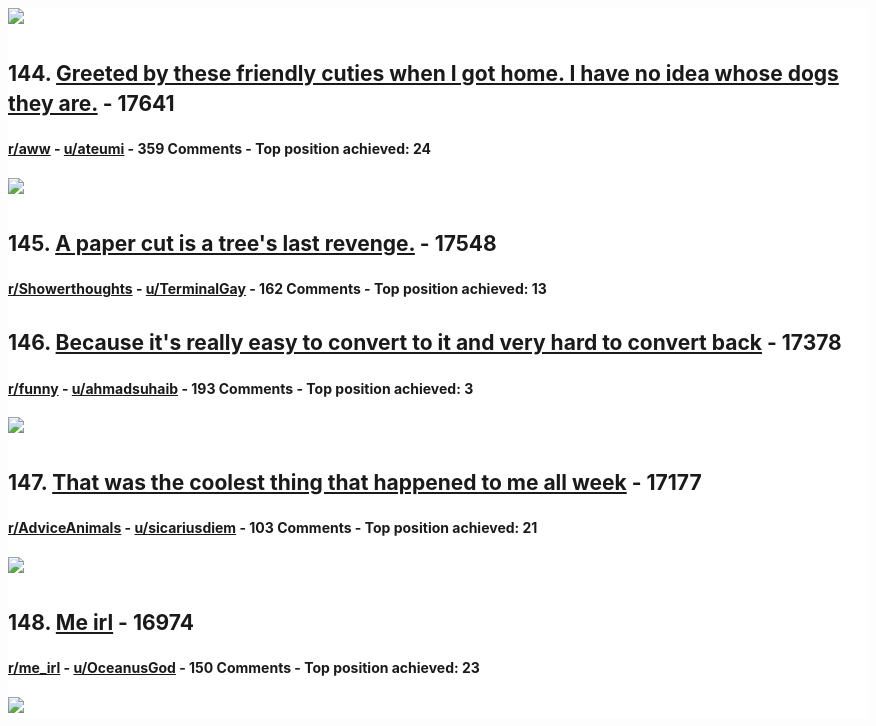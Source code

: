 <a href="https://i.imgur.com/wb7P0FT.gifv"><img src="https://a.thumbs.redditmedia.com/zxQ9thgB_SdLkZJUYBHfVPtFmNQyq9PVhazsm_58xs4.jpg"></img></a>

## 144. [Greeted by these friendly cuties when I got home. I have no idea whose dogs they are.](http://reddit.com/r/aww/comments/atuu91/greeted_by_these_friendly_cuties_when_i_got_home/) - 17641
#### [r/aww](http://reddit.com/r/aww) - [u/ateumi](http://reddit.com/u/ateumi) - 359 Comments - Top position achieved: 24

<a href="https://v.redd.it/hyzkt5xy5bi21"><img src="https://b.thumbs.redditmedia.com/OFQ0jdyikHI1_5jkTgEhQoyMavFpdCpSAcz_wcjjBAI.jpg"></img></a>

## 145. [A paper cut is a tree's last revenge.](http://reddit.com/r/Showerthoughts/comments/att7ba/a_paper_cut_is_a_trees_last_revenge/) - 17548
#### [r/Showerthoughts](http://reddit.com/r/Showerthoughts) - [u/TerminalGay](http://reddit.com/u/TerminalGay) - 162 Comments - Top position achieved: 13

## 146. [Because it's really easy to convert to it and very hard to convert back](http://reddit.com/r/funny/comments/atu6t0/because_its_really_easy_to_convert_to_it_and_very/) - 17378
#### [r/funny](http://reddit.com/r/funny) - [u/ahmadsuhaib](http://reddit.com/u/ahmadsuhaib) - 193 Comments - Top position achieved: 3

<a href="https://i.redd.it/bzt5jd8mqai21.jpg"><img src="https://b.thumbs.redditmedia.com/YBOGVALM6ENBoHSi-JiFh3eYE_FZ5rVVeTJ_8KMLBSw.jpg"></img></a>

## 147. [That was the coolest thing that happened to me all week](http://reddit.com/r/AdviceAnimals/comments/au18rs/that_was_the_coolest_thing_that_happened_to_me/) - 17177
#### [r/AdviceAnimals](http://reddit.com/r/AdviceAnimals) - [u/sicariusdiem](http://reddit.com/u/sicariusdiem) - 103 Comments - Top position achieved: 21

<a href="https://i.redd.it/ex9m0qefeei21.jpg"><img src="https://b.thumbs.redditmedia.com/hcb0n2V01hFsWC3cfrBam2GAbkrnbA6gWBaXj32JJQw.jpg"></img></a>

## 148. [Me irl](http://reddit.com/r/me_irl/comments/atqjk7/me_irl/) - 16974
#### [r/me_irl](http://reddit.com/r/me_irl) - [u/OceanusGod](http://reddit.com/u/OceanusGod) - 150 Comments - Top position achieved: 23

<a href="https://i.redd.it/esprannyh8i21.jpg"><img src="https://b.thumbs.redditmedia.com/18jkj3zO11bjzdNKIHyNU3rOhu69xwYZaKw0-htDgms.jpg"></img></a>
